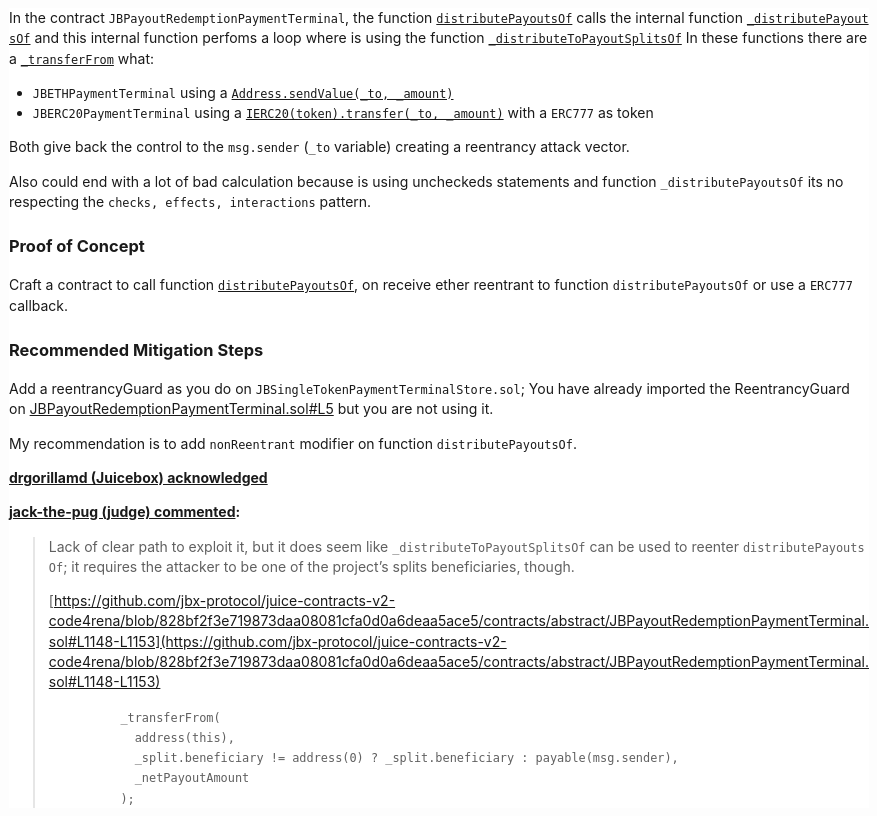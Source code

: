 In the contract `JBPayoutRedemptionPaymentTerminal`, the function [`distributePayoutsOf`](https://github.com/jbx-protocol/juice-contracts-v2-code4rena/blob/828bf2f3e719873daa08081cfa0d0a6deaa5ace5/contracts/abstract/JBPayoutRedemptionPaymentTerminal.sol#L415-L448) calls the internal function [`_distributePayoutsOf`](https://github.com/jbx-protocol/juice-contracts-v2-code4rena/blob/828bf2f3e719873daa08081cfa0d0a6deaa5ace5/contracts/abstract/JBPayoutRedemptionPaymentTerminal.sol#L788-L900) and this internal function perfoms a loop where is using the function [`_distributeToPayoutSplitsOf`](https://github.com/jbx-protocol/juice-contracts-v2-code4rena/blob/828bf2f3e719873daa08081cfa0d0a6deaa5ace5/contracts/abstract/JBPayoutRedemptionPaymentTerminal.sol#L981-L1174) In these functions there are a [`_transferFrom`](https://github.com/jbx-protocol/juice-contracts-v2-code4rena/blob/828bf2f3e719873daa08081cfa0d0a6deaa5ace5/contracts/abstract/JBPayoutRedemptionPaymentTerminal.sol#L1148) what:

*   `JBETHPaymentTerminal` using a [`Address.sendValue(_to, _amount)`](https://github.com/jbx-protocol/juice-contracts-v2-code4rena/blob/828bf2f3e719873daa08081cfa0d0a6deaa5ace5/contracts/JBETHPaymentTerminal.sol#L78)
*   `JBERC20PaymentTerminal` using a [`IERC20(token).transfer(_to, _amount)`](https://github.com/jbx-protocol/juice-contracts-v2-code4rena/blob/828bf2f3e719873daa08081cfa0d0a6deaa5ace5/contracts/JBERC20PaymentTerminal.sol#L87) with a `ERC777` as token

Both give back the control to the `msg.sender` (`_to` variable) creating a reentrancy attack vector.

Also could end with a lot of bad calculation because is using uncheckeds statements and function `_distributePayoutsOf` its no respecting the `checks, effects, interactions` pattern.

### [](#proof-of-concept-7)Proof of Concept

Craft a contract to call function [`distributePayoutsOf`](https://github.com/jbx-protocol/juice-contracts-v2-code4rena/blob/828bf2f3e719873daa08081cfa0d0a6deaa5ace5/contracts/abstract/JBPayoutRedemptionPaymentTerminal.sol#L437), on receive ether reentrant to function `distributePayoutsOf` or use a `ERC777` callback.

### [](#recommended-mitigation-steps-8)Recommended Mitigation Steps

Add a reentrancyGuard as you do on `JBSingleTokenPaymentTerminalStore.sol`; You have already imported the ReentrancyGuard on [JBPayoutRedemptionPaymentTerminal.sol#L5](https://github.com/jbx-protocol/juice-contracts-v2-code4rena/blob/828bf2f3e719873daa08081cfa0d0a6deaa5ace5/contracts/abstract/JBPayoutRedemptionPaymentTerminal.sol#L5) but you are not using it.

My recommendation is to add `nonReentrant` modifier on function `distributePayoutsOf`.

**[drgorillamd (Juicebox) acknowledged](https://github.com/code-423n4/2022-07-juicebox-findings/issues/35)**

**[jack-the-pug (judge) commented](https://github.com/code-423n4/2022-07-juicebox-findings/issues/329#issuecomment-1193225553):**

> Lack of clear path to exploit it, but it does seem like `_distributeToPayoutSplitsOf` can be used to reenter `distributePayoutsOf`; it requires the attacker to be one of the project’s splits beneficiaries, though.
> 
> [https://github.com/jbx-protocol/juice-contracts-v2-code4rena/blob/828bf2f3e719873daa08081cfa0d0a6deaa5ace5/contracts/abstract/JBPayoutRedemptionPaymentTerminal.sol#L1148-L1153](https://github.com/jbx-protocol/juice-contracts-v2-code4rena/blob/828bf2f3e719873daa08081cfa0d0a6deaa5ace5/contracts/abstract/JBPayoutRedemptionPaymentTerminal.sol#L1148-L1153)
> 
>               _transferFrom(
>                 address(this),
>                 _split.beneficiary != address(0) ? _split.beneficiary : payable(msg.sender),
>                 _netPayoutAmount
>               );
